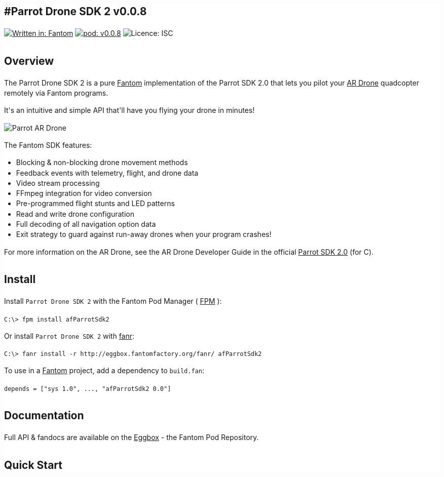 #Parrot Drone SDK 2 v0.0.8
---

[![Written in: Fantom](http://img.shields.io/badge/written%20in-Fantom-lightgray.svg)](http://fantom-lang.org/)
[![pod: v0.0.8](http://img.shields.io/badge/pod-v0.0.8-yellow.svg)](http://www.fantomfactory.org/pods/afParrotSdk2)
![Licence: ISC](http://img.shields.io/badge/licence-ISC-blue.svg)

## Overview

The Parrot Drone SDK 2 is a pure [Fantom](http://fantom-lang.org/) implementation of the Parrot SDK 2.0 that lets you pilot your [AR Drone](https://www.parrot.com/uk/drones/parrot-ardrone-20-elite-%C3%A9dition) quadcopter remotely via Fantom programs.

It's an intuitive and simple API that'll have you flying your drone in minutes!

![Parrot AR Drone](http://eggbox.fantomfactory.org/pods/afParrotSdk2/doc/arDrone.png)

The Fantom SDK features:

- Blocking & non-blocking drone movement methods
- Feedback events with telemetry, flight, and drone data
- Video stream processing
- FFmpeg integration for video conversion
- Pre-programmed flight stunts and LED patterns
- Read and write drone configuration
- Full decoding of all navigation option data
- Exit strategy to guard against run-away drones when your program crashes!

For more information on the AR Drone, see the AR Drone Developer Guide in the official [Parrot SDK 2.0](http://developer.parrot.com/docs/SDK2/) (for C).

## Install

Install `Parrot Drone SDK 2` with the Fantom Pod Manager ( [FPM](http://eggbox.fantomfactory.org/pods/afFpm) ):

    C:\> fpm install afParrotSdk2

Or install `Parrot Drone SDK 2` with [fanr](http://fantom.org/doc/docFanr/Tool.html#install):

    C:\> fanr install -r http://eggbox.fantomfactory.org/fanr/ afParrotSdk2

To use in a [Fantom](http://fantom-lang.org/) project, add a dependency to `build.fan`:

    depends = ["sys 1.0", ..., "afParrotSdk2 0.0"]

## Documentation

Full API & fandocs are available on the [Eggbox](http://eggbox.fantomfactory.org/pods/afParrotSdk2/) - the Fantom Pod Repository.

## Quick Start
